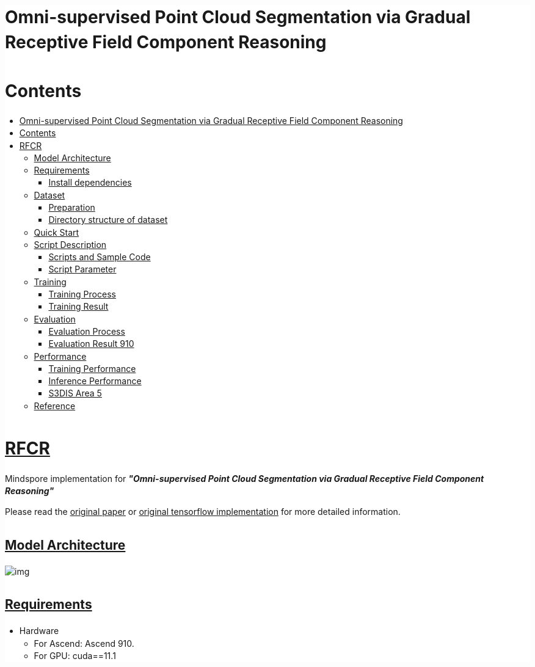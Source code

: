 # Omni-supervised Point Cloud Segmentation via Gradual Receptive Field Component Reasoning

# Contents

- [Omni-supervised Point Cloud Segmentation via Gradual Receptive Field Component Reasoning](#omni-supervised-point-cloud-segmentation-via-gradual-receptive-field-component-reasoning)
- [Contents](#contents)
- [RFCR](#rfcr)
  - [Model Architecture](#model-architecture)
  - [Requirements](#requirements)
    - [Install dependencies](#install-dependencies)
  - [Dataset](#dataset)
    - [Preparation](#preparation)
    - [Directory structure of dataset](#directory-structure-of-dataset)
  - [Quick Start](#quick-start)
  - [Script Description](#script-description)
    - [Scripts and Sample Code](#scripts-and-sample-code)
    - [Script Parameter](#script-parameter)
  - [Training](#training)
    - [Training Process](#training-process)
    - [Training Result](#training-result)
  - [Evaluation](#evaluation)
    - [Evaluation Process](#evaluation-process)
    - [Evaluation Result 910](#evaluation-result-910)
  - [Performance](#performance)
    - [Training Performance](#training-performance)
    - [Inference Performance](#inference-performance)
    - [S3DIS Area 5](#s3dis-area-5)
  - [Reference](#reference)

# [RFCR](#contents)

Mindspore implementation for ***"Omni-supervised Point Cloud Segmentation via Gradual Receptive Field Component Reasoning"***

Please read the [original paper](https://arxiv.org/pdf/2105.10203v1.pdf) or [original tensorflow implementation](https://github.com/azuki-miho/RFCR/tree/ec2dbdc6c8bd76c531e8decca09ba22f98f87778) for more detailed information.

## [Model Architecture](#contents)

![img](https://gitee.com/r-ight/models/raw/master/research/cv/RFCR/figs/framework.png)

## [Requirements](#contents)

- Hardware
    - For Ascend: Ascend 910.
    - For GPU: cuda==11.1
